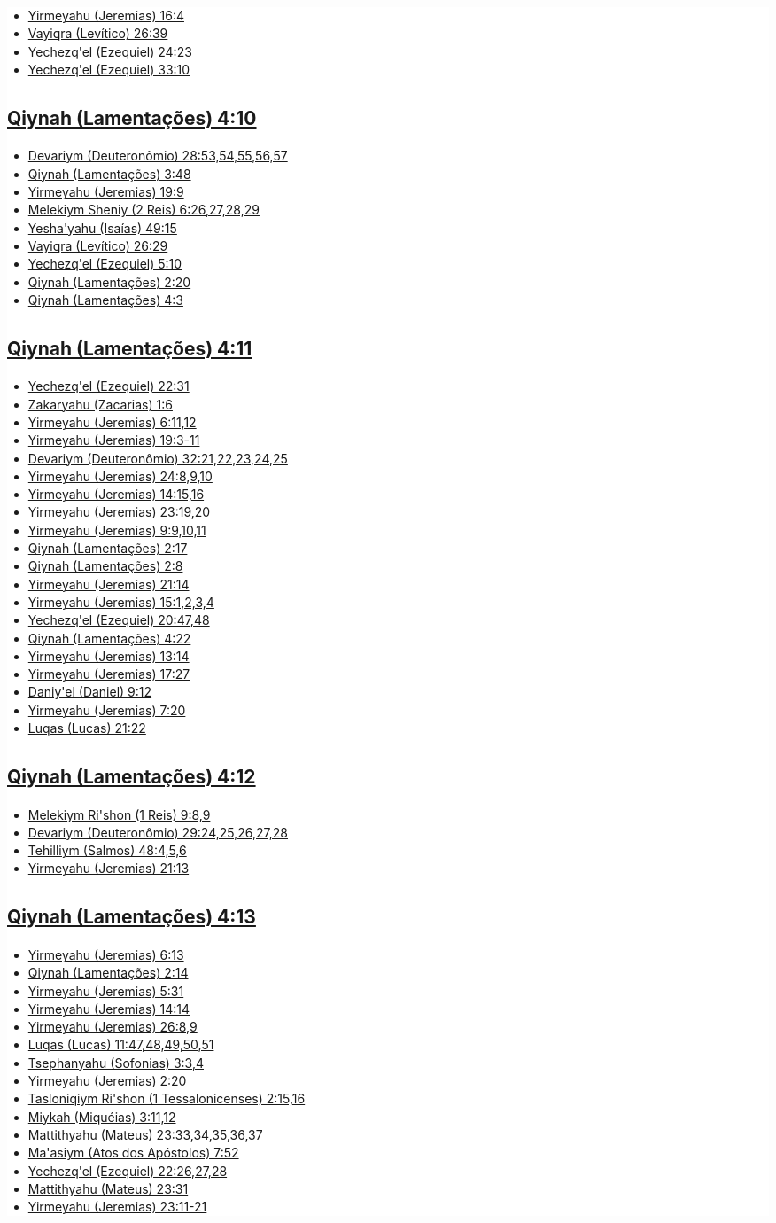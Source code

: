 - [Yirmeyahu (Jeremias) 16:4](https://bible.ozzuu.com/pt_yah/Jer/16#4)
- [Vayiqra (Levítico) 26:39](https://bible.ozzuu.com/pt_yah/Lev/26#39)
- [Yechezq'el (Ezequiel) 24:23](https://bible.ozzuu.com/pt_yah/Eze/24#23)
- [Yechezq'el (Ezequiel) 33:10](https://bible.ozzuu.com/pt_yah/Eze/33#10)
<h2 id="10"><a href="https://bible.ozzuu.com/pt_yah/Lam/4#10" target="_blank">Qiynah (Lamentações) 4:10</a></h2>

- [Devariym (Deuteronômio) 28:53,54,55,56,57](https://bible.ozzuu.com/pt_yah/Deu/28#53)
- [Qiynah (Lamentações) 3:48](https://bible.ozzuu.com/pt_yah/Lam/3#48)
- [Yirmeyahu (Jeremias) 19:9](https://bible.ozzuu.com/pt_yah/Jer/19#9)
- [Melekiym Sheniy (2 Reis) 6:26,27,28,29](https://bible.ozzuu.com/pt_yah/2Ki/6#26)
- [Yesha'yahu (Isaías) 49:15](https://bible.ozzuu.com/pt_yah/Isa/49#15)
- [Vayiqra (Levítico) 26:29](https://bible.ozzuu.com/pt_yah/Lev/26#29)
- [Yechezq'el (Ezequiel) 5:10](https://bible.ozzuu.com/pt_yah/Eze/5#10)
- [Qiynah (Lamentações) 2:20](https://bible.ozzuu.com/pt_yah/Lam/2#20)
- [Qiynah (Lamentações) 4:3](https://bible.ozzuu.com/pt_yah/Lam/4#3)
<h2 id="11"><a href="https://bible.ozzuu.com/pt_yah/Lam/4#11" target="_blank">Qiynah (Lamentações) 4:11</a></h2>

- [Yechezq'el (Ezequiel) 22:31](https://bible.ozzuu.com/pt_yah/Eze/22#31)
- [Zakaryahu (Zacarias) 1:6](https://bible.ozzuu.com/pt_yah/Zec/1#6)
- [Yirmeyahu (Jeremias) 6:11,12](https://bible.ozzuu.com/pt_yah/Jer/6#11)
- [Yirmeyahu (Jeremias) 19:3-11](https://bible.ozzuu.com/pt_yah/Jer/19#3)
- [Devariym (Deuteronômio) 32:21,22,23,24,25](https://bible.ozzuu.com/pt_yah/Deu/32#21)
- [Yirmeyahu (Jeremias) 24:8,9,10](https://bible.ozzuu.com/pt_yah/Jer/24#8)
- [Yirmeyahu (Jeremias) 14:15,16](https://bible.ozzuu.com/pt_yah/Jer/14#15)
- [Yirmeyahu (Jeremias) 23:19,20](https://bible.ozzuu.com/pt_yah/Jer/23#19)
- [Yirmeyahu (Jeremias) 9:9,10,11](https://bible.ozzuu.com/pt_yah/Jer/9#9)
- [Qiynah (Lamentações) 2:17](https://bible.ozzuu.com/pt_yah/Lam/2#17)
- [Qiynah (Lamentações) 2:8](https://bible.ozzuu.com/pt_yah/Lam/2#8)
- [Yirmeyahu (Jeremias) 21:14](https://bible.ozzuu.com/pt_yah/Jer/21#14)
- [Yirmeyahu (Jeremias) 15:1,2,3,4](https://bible.ozzuu.com/pt_yah/Jer/15#1)
- [Yechezq'el (Ezequiel) 20:47,48](https://bible.ozzuu.com/pt_yah/Eze/20#47)
- [Qiynah (Lamentações) 4:22](https://bible.ozzuu.com/pt_yah/Lam/4#22)
- [Yirmeyahu (Jeremias) 13:14](https://bible.ozzuu.com/pt_yah/Jer/13#14)
- [Yirmeyahu (Jeremias) 17:27](https://bible.ozzuu.com/pt_yah/Jer/17#27)
- [Daniy'el (Daniel) 9:12](https://bible.ozzuu.com/pt_yah/Dan/9#12)
- [Yirmeyahu (Jeremias) 7:20](https://bible.ozzuu.com/pt_yah/Jer/7#20)
- [Luqas (Lucas) 21:22](https://bible.ozzuu.com/pt_yah/Luk/21#22)
<h2 id="12"><a href="https://bible.ozzuu.com/pt_yah/Lam/4#12" target="_blank">Qiynah (Lamentações) 4:12</a></h2>

- [Melekiym Ri'shon (1 Reis) 9:8,9](https://bible.ozzuu.com/pt_yah/1Ki/9#8)
- [Devariym (Deuteronômio) 29:24,25,26,27,28](https://bible.ozzuu.com/pt_yah/Deu/29#24)
- [Tehilliym (Salmos) 48:4,5,6](https://bible.ozzuu.com/pt_yah/Psa/48#4)
- [Yirmeyahu (Jeremias) 21:13](https://bible.ozzuu.com/pt_yah/Jer/21#13)
<h2 id="13"><a href="https://bible.ozzuu.com/pt_yah/Lam/4#13" target="_blank">Qiynah (Lamentações) 4:13</a></h2>

- [Yirmeyahu (Jeremias) 6:13](https://bible.ozzuu.com/pt_yah/Jer/6#13)
- [Qiynah (Lamentações) 2:14](https://bible.ozzuu.com/pt_yah/Lam/2#14)
- [Yirmeyahu (Jeremias) 5:31](https://bible.ozzuu.com/pt_yah/Jer/5#31)
- [Yirmeyahu (Jeremias) 14:14](https://bible.ozzuu.com/pt_yah/Jer/14#14)
- [Yirmeyahu (Jeremias) 26:8,9](https://bible.ozzuu.com/pt_yah/Jer/26#8)
- [Luqas (Lucas) 11:47,48,49,50,51](https://bible.ozzuu.com/pt_yah/Luk/11#47)
- [Tsephanyahu (Sofonias) 3:3,4](https://bible.ozzuu.com/pt_yah/Zep/3#3)
- [Yirmeyahu (Jeremias) 2:20](https://bible.ozzuu.com/pt_yah/Jer/2#20)
- [Tasloniqiym Ri'shon (1 Tessalonicenses) 2:15,16](https://bible.ozzuu.com/pt_yah/1Th/2#15)
- [Miykah (Miquéias) 3:11,12](https://bible.ozzuu.com/pt_yah/Mic/3#11)
- [Mattithyahu (Mateus) 23:33,34,35,36,37](https://bible.ozzuu.com/pt_yah/Mat/23#33)
- [Ma'asiym (Atos dos Apóstolos) 7:52](https://bible.ozzuu.com/pt_yah/Act/7#52)
- [Yechezq'el (Ezequiel) 22:26,27,28](https://bible.ozzuu.com/pt_yah/Eze/22#26)
- [Mattithyahu (Mateus) 23:31](https://bible.ozzuu.com/pt_yah/Mat/23#31)
- [Yirmeyahu (Jeremias) 23:11-21](https://bible.ozzuu.com/pt_yah/Jer/23#11)